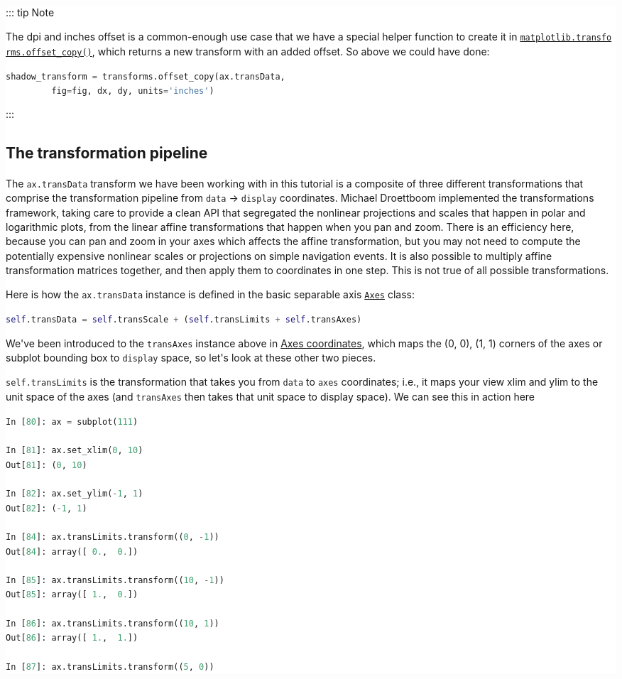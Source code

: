 ::: tip Note

The dpi and inches offset is a
common-enough use case that we have a special helper function to
create it in [``matplotlib.transforms.offset_copy()``](https://matplotlib.orgapi/transformations.html#matplotlib.transforms.offset_copy), which returns
a new transform with an added offset. So above we could have done:

``` python
shadow_transform = transforms.offset_copy(ax.transData,
         fig=fig, dx, dy, units='inches')
```

:::

## The transformation pipeline

The ``ax.transData`` transform we have been working with in this
tutorial is a composite of three different transformations that
comprise the transformation pipeline from ``data`` -> ``display``
coordinates. Michael Droettboom implemented the transformations
framework, taking care to provide a clean API that segregated the
nonlinear projections and scales that happen in polar and logarithmic
plots, from the linear affine transformations that happen when you pan
and zoom. There is an efficiency here, because you can pan and zoom
in your axes which affects the affine transformation, but you may not
need to compute the potentially expensive nonlinear scales or
projections on simple navigation events. It is also possible to
multiply affine transformation matrices together, and then apply them
to coordinates in one step. This is not true of all possible
transformations.

Here is how the ``ax.transData`` instance is defined in the basic
separable axis [``Axes``](https://matplotlib.org/api/axes_api.html#matplotlib.axes.Axes) class:

``` python
self.transData = self.transScale + (self.transLimits + self.transAxes)
```

We've been introduced to the ``transAxes`` instance above in
[Axes coordinates](#axes-coords), which maps the (0, 0), (1, 1) corners of the
axes or subplot bounding box to ``display`` space, so let's look at
these other two pieces.

``self.transLimits`` is the transformation that takes you from
``data`` to ``axes`` coordinates; i.e., it maps your view xlim and ylim
to the unit space of the axes (and ``transAxes`` then takes that unit
space to display space). We can see this in action here

``` python
In [80]: ax = subplot(111)

In [81]: ax.set_xlim(0, 10)
Out[81]: (0, 10)

In [82]: ax.set_ylim(-1, 1)
Out[82]: (-1, 1)

In [84]: ax.transLimits.transform((0, -1))
Out[84]: array([ 0.,  0.])

In [85]: ax.transLimits.transform((10, -1))
Out[85]: array([ 1.,  0.])

In [86]: ax.transLimits.transform((10, 1))
Out[86]: array([ 1.,  1.])

In [87]: ax.transLimits.transform((5, 0))
```